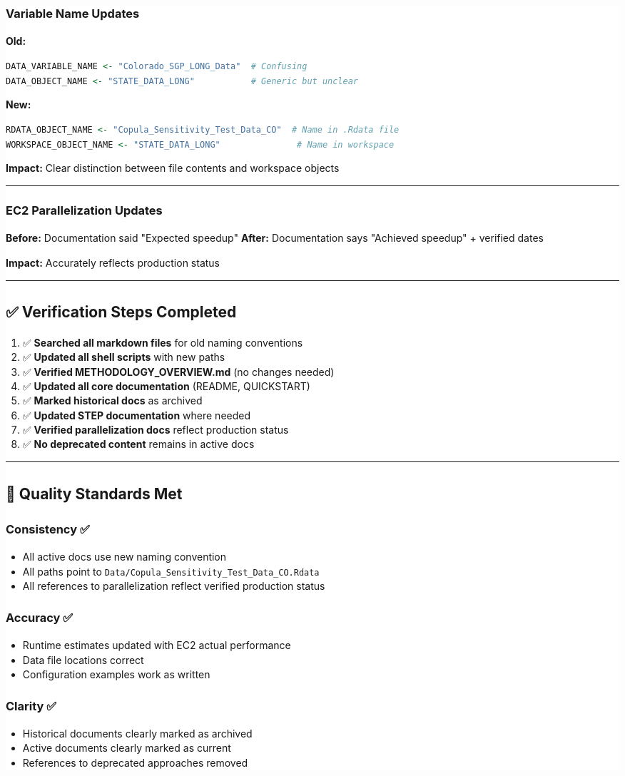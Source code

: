 ### Variable Name Updates
**Old:**
```r
DATA_VARIABLE_NAME <- "Colorado_SGP_LONG_Data"  # Confusing
DATA_OBJECT_NAME <- "STATE_DATA_LONG"           # Generic but unclear
```

**New:**
```r
RDATA_OBJECT_NAME <- "Copula_Sensitivity_Test_Data_CO"  # Name in .Rdata file
WORKSPACE_OBJECT_NAME <- "STATE_DATA_LONG"               # Name in workspace
```

**Impact:** Clear distinction between file contents and workspace objects

---

### EC2 Parallelization Updates
**Before:** Documentation said "Expected speedup"
**After:** Documentation says "Achieved speedup" + verified dates

**Impact:** Accurately reflects production status

---

## ✅ Verification Steps Completed

1. ✅ **Searched all markdown files** for old naming conventions
2. ✅ **Updated all shell scripts** with new paths
3. ✅ **Verified METHODOLOGY_OVERVIEW.md** (no changes needed)
4. ✅ **Updated all core documentation** (README, QUICKSTART)
5. ✅ **Marked historical docs** as archived
6. ✅ **Updated STEP documentation** where needed
7. ✅ **Verified parallelization docs** reflect production status
8. ✅ **No deprecated content** remains in active docs

---

## 🎯 Quality Standards Met

### Consistency ✅
- All active docs use new naming convention
- All paths point to `Data/Copula_Sensitivity_Test_Data_CO.Rdata`
- All references to parallelization reflect verified production status

### Accuracy ✅
- Runtime estimates updated with EC2 actual performance
- Data file locations correct
- Configuration examples work as written

### Clarity ✅
- Historical documents clearly marked as archived
- Active documents clearly marked as current
- References to deprecated approaches removed
